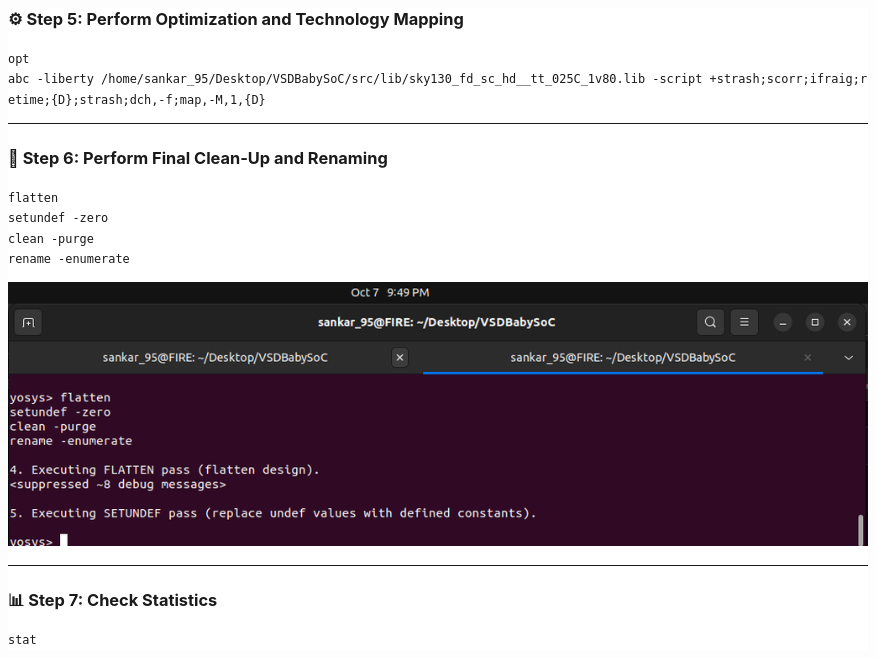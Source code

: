 
### ⚙️ **Step 5: Perform Optimization and Technology Mapping**

```yosys
opt
abc -liberty /home/sankar_95/Desktop/VSDBabySoC/src/lib/sky130_fd_sc_hd__tt_025C_1v80.lib -script +strash;scorr;ifraig;retime;{D};strash;dch,-f;map,-M,1,{D}
```

---

### 🧹 **Step 6: Perform Final Clean-Up and Renaming**

```yosys
flatten
setundef -zero
clean -purge
rename -enumerate
```
  <p align="center">
   <img src="flatten.png" alt="GTKWave Counter Output" width="300%">
</p>

---

### 📊 **Step 7: Check Statistics**

```yosys
stat
```
  <p align="center">